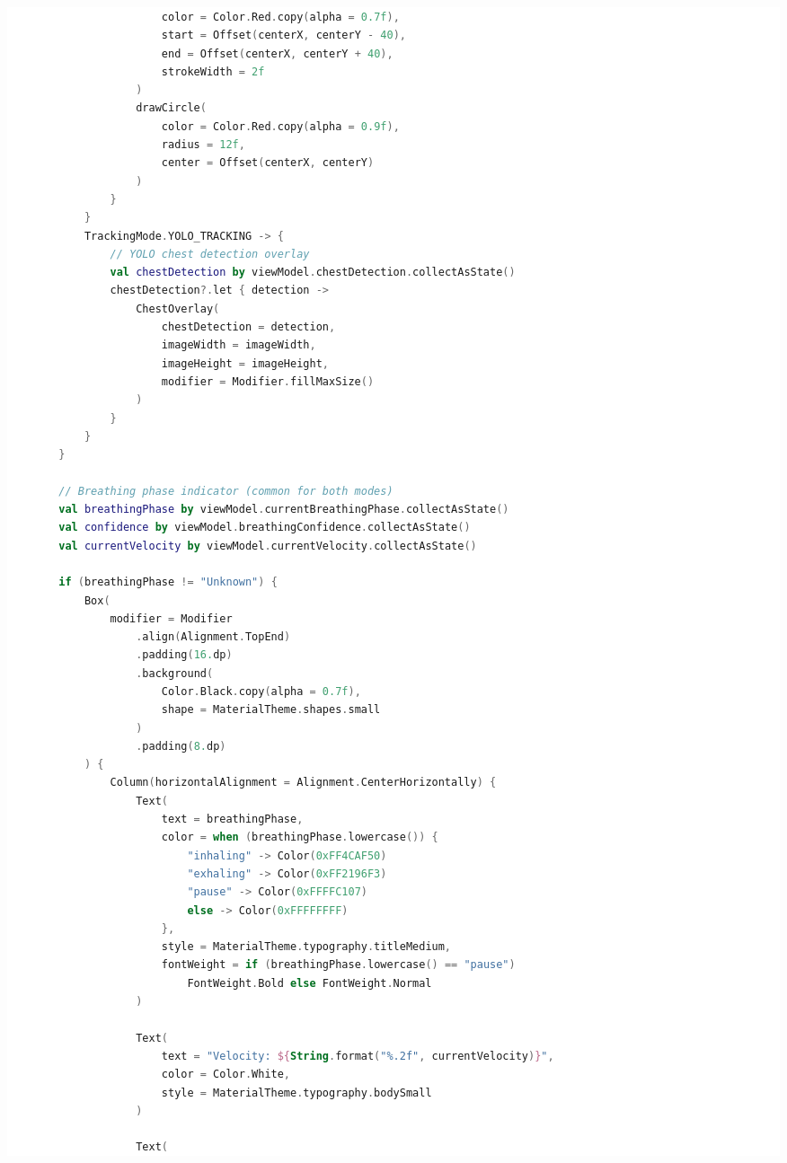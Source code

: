 ```kotlin
                        color = Color.Red.copy(alpha = 0.7f),
                        start = Offset(centerX, centerY - 40),
                        end = Offset(centerX, centerY + 40),
                        strokeWidth = 2f
                    )
                    drawCircle(
                        color = Color.Red.copy(alpha = 0.9f),
                        radius = 12f,
                        center = Offset(centerX, centerY)
                    )
                }
            }
            TrackingMode.YOLO_TRACKING -> {
                // YOLO chest detection overlay
                val chestDetection by viewModel.chestDetection.collectAsState()
                chestDetection?.let { detection ->
                    ChestOverlay(
                        chestDetection = detection,
                        imageWidth = imageWidth,
                        imageHeight = imageHeight,
                        modifier = Modifier.fillMaxSize()
                    )
                }
            }
        }

        // Breathing phase indicator (common for both modes)
        val breathingPhase by viewModel.currentBreathingPhase.collectAsState()
        val confidence by viewModel.breathingConfidence.collectAsState()
        val currentVelocity by viewModel.currentVelocity.collectAsState()

        if (breathingPhase != "Unknown") {
            Box(
                modifier = Modifier
                    .align(Alignment.TopEnd)
                    .padding(16.dp)
                    .background(
                        Color.Black.copy(alpha = 0.7f),
                        shape = MaterialTheme.shapes.small
                    )
                    .padding(8.dp)
            ) {
                Column(horizontalAlignment = Alignment.CenterHorizontally) {
                    Text(
                        text = breathingPhase,
                        color = when (breathingPhase.lowercase()) {
                            "inhaling" -> Color(0xFF4CAF50)
                            "exhaling" -> Color(0xFF2196F3)
                            "pause" -> Color(0xFFFFC107)
                            else -> Color(0xFFFFFFFF)
                        },
                        style = MaterialTheme.typography.titleMedium,
                        fontWeight = if (breathingPhase.lowercase() == "pause")
                            FontWeight.Bold else FontWeight.Normal
                    )

                    Text(
                        text = "Velocity: ${String.format("%.2f", currentVelocity)}",
                        color = Color.White,
                        style = MaterialTheme.typography.bodySmall
                    )

                    Text(
```